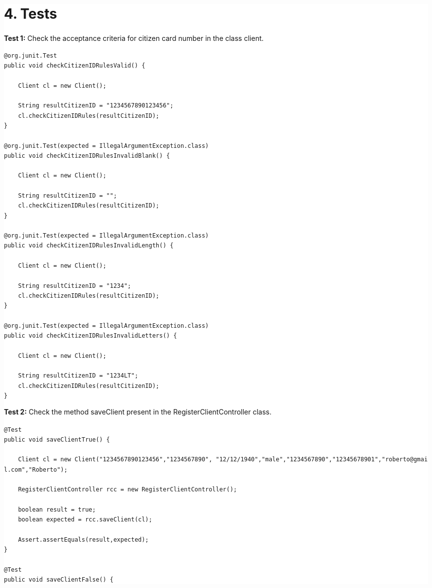 # 4. Tests 

**Test 1:** Check the acceptance criteria for citizen card number in the class client.

    @org.junit.Test
    public void checkCitizenIDRulesValid() {

        Client cl = new Client();

        String resultCitizenID = "1234567890123456";
        cl.checkCitizenIDRules(resultCitizenID);
    }

    @org.junit.Test(expected = IllegalArgumentException.class)
    public void checkCitizenIDRulesInvalidBlank() {

        Client cl = new Client();

        String resultCitizenID = "";
        cl.checkCitizenIDRules(resultCitizenID);
    }

    @org.junit.Test(expected = IllegalArgumentException.class)
    public void checkCitizenIDRulesInvalidLength() {

        Client cl = new Client();

        String resultCitizenID = "1234";
        cl.checkCitizenIDRules(resultCitizenID);
    }

    @org.junit.Test(expected = IllegalArgumentException.class)
    public void checkCitizenIDRulesInvalidLetters() {

        Client cl = new Client();

        String resultCitizenID = "1234LT";
        cl.checkCitizenIDRules(resultCitizenID);
    }

**Test 2:** Check the method saveClient present in the RegisterClientController class.

    @Test
    public void saveClientTrue() {

        Client cl = new Client("1234567890123456","1234567890", "12/12/1940","male","1234567890","12345678901","roberto@gmail.com","Roberto");

        RegisterClientController rcc = new RegisterClientController();

        boolean result = true;
        boolean expected = rcc.saveClient(cl);

        Assert.assertEquals(result,expected);
    }

    @Test
    public void saveClientFalse() {
